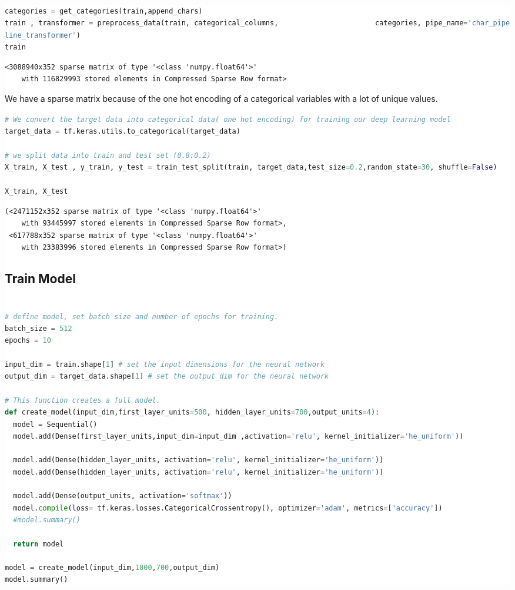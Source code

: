 ```python
categories = get_categories(train,append_chars)
train , transformer = preprocess_data(train, categorical_columns,                       categories, pipe_name='char_pipeline_transformer')
train
```

```
<3088940x352 sparse matrix of type '<class 'numpy.float64'>'
	with 116829993 stored elements in Compressed Sparse Row format>
```

We have a sparse matrix because of the one hot encoding of a categorical variables with a lot of unique values.

```python
# We convert the target data into categorical data( one hot encoding) for training our deep learning model
target_data = tf.keras.utils.to_categorical(target_data)

# we split data into train and test set (0.8:0.2)
X_train, X_test , y_train, y_test = train_test_split(train, target_data,test_size=0.2,random_state=30, shuffle=False)

X_train, X_test
```

```
(<2471152x352 sparse matrix of type '<class 'numpy.float64'>'
 	with 93445997 stored elements in Compressed Sparse Row format>,
 <617788x352 sparse matrix of type '<class 'numpy.float64'>'
 	with 23383996 stored elements in Compressed Sparse Row format>)
```

## Train Model
```python

# define model, set batch size and number of epochs for training.
batch_size = 512
epochs = 10

input_dim = train.shape[1] # set the input dimensions for the neural network
output_dim = target_data.shape[1] # set the output_dim for the neural network

# This function creates a full model.
def create_model(input_dim,first_layer_units=500, hidden_layer_units=700,output_units=4):
  model = Sequential()
  model.add(Dense(first_layer_units,input_dim=input_dim ,activation='relu', kernel_initializer='he_uniform'))

  model.add(Dense(hidden_layer_units, activation='relu', kernel_initializer='he_uniform'))
  model.add(Dense(hidden_layer_units, activation='relu', kernel_initializer='he_uniform'))

  model.add(Dense(output_units, activation='softmax'))
  model.compile(loss= tf.keras.losses.CategoricalCrossentropy(), optimizer='adam', metrics=['accuracy'])
  #model.summary()

  return model

model = create_model(input_dim,1000,700,output_dim)
model.summary()
```
